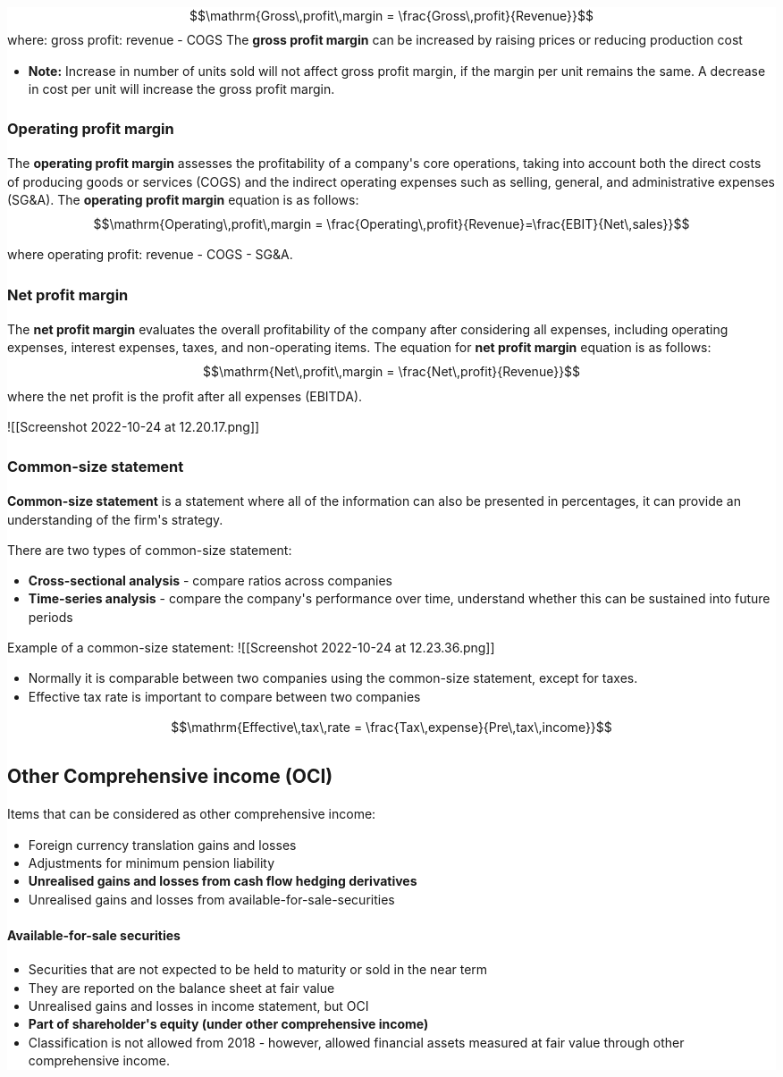 $$\mathrm{Gross\,profit\,margin = \frac{Gross\,profit}{Revenue}}$$
where: gross profit: revenue - COGS
The **gross profit margin** can be increased by raising prices or reducing production cost
- **Note:** Increase in number of units sold will not affect gross profit margin, if the margin per unit remains the same. A decrease in cost per unit will increase the gross profit margin.

### Operating profit margin
The **operating profit margin** assesses the profitability of a company's core operations, taking into account both the direct costs of producing goods or services (COGS) and the indirect operating expenses such as selling, general, and administrative expenses (SG&A). The  **operating profit margin** equation is as follows:
$$\mathrm{Operating\,profit\,margin = \frac{Operating\,profit}{Revenue}=\frac{EBIT}{Net\,sales}}$$

where operating profit: revenue - COGS - SG&A.

### Net profit margin
The **net profit margin** evaluates the overall profitability of the company after considering all expenses, including operating expenses, interest expenses, taxes, and non-operating items. The equation for **net profit margin** equation is as follows:
$$\mathrm{Net\,profit\,margin = \frac{Net\,profit}{Revenue}}$$
where the net profit is the profit after all expenses (EBITDA).

![[Screenshot 2022-10-24 at 12.20.17.png]]

### Common-size statement
**Common-size statement** is a statement where all of the information can also be presented in percentages, it can provide an understanding of the firm's strategy.

There are two types of common-size statement:
- **Cross-sectional analysis** - compare ratios across companies
- **Time-series analysis** - compare the company's performance over time, understand whether this can be sustained into future periods

Example of a common-size statement:
![[Screenshot 2022-10-24 at 12.23.36.png]]
- Normally it is comparable between two companies using the common-size statement, except for taxes.
- Effective tax rate is important to compare between two companies

$$\mathrm{Effective\,tax\,rate = \frac{Tax\,expense}{Pre\,tax\,income}}$$

## Other Comprehensive income (OCI)
Items that can be considered as other comprehensive income:
- Foreign currency translation gains and losses
- Adjustments for minimum pension liability
- **Unrealised gains and losses from cash flow hedging derivatives**
- Unrealised gains and losses from available-for-sale-securities

#### Available-for-sale securities
- Securities that are not expected to be held to maturity or sold in the near term
- They are reported on the balance sheet at fair value
- Unrealised gains and losses in income statement, but OCI
- **Part of shareholder's equity (under other comprehensive income)**
- Classification is not allowed from 2018 - however, allowed financial assets measured at fair value through other comprehensive income.

